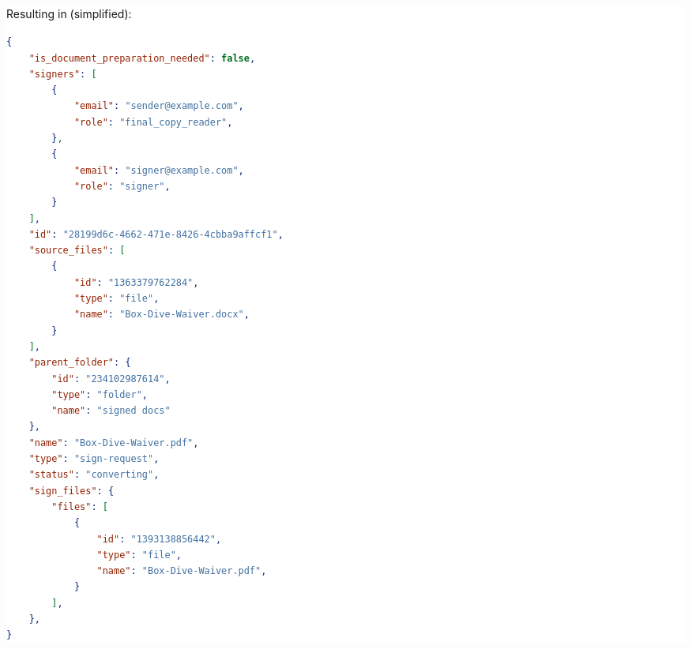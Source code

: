 ```python
```

</Tab>
</Tabs>

Resulting in (simplified):

<Tabs>
<Tab title='cURL'>

```json
{
    "is_document_preparation_needed": false,
    "signers": [
        {
            "email": "sender@example.com",
            "role": "final_copy_reader",
        },
        {
            "email": "signer@example.com",
            "role": "signer",
        }
    ],
    "id": "28199d6c-4662-471e-8426-4cbba9affcf1",
    "source_files": [
        {
            "id": "1363379762284",
            "type": "file",
            "name": "Box-Dive-Waiver.docx",
        }
    ],
    "parent_folder": {
        "id": "234102987614",
        "type": "folder",
        "name": "signed docs"
    },
    "name": "Box-Dive-Waiver.pdf",
    "type": "sign-request",
    "status": "converting",
    "sign_files": {
        "files": [
            {
                "id": "1393138856442",
                "type": "file",
                "name": "Box-Dive-Waiver.pdf",
            }
        ],
    },
}

```

</Tab>
<Tab title='Python Gen SDK'>
